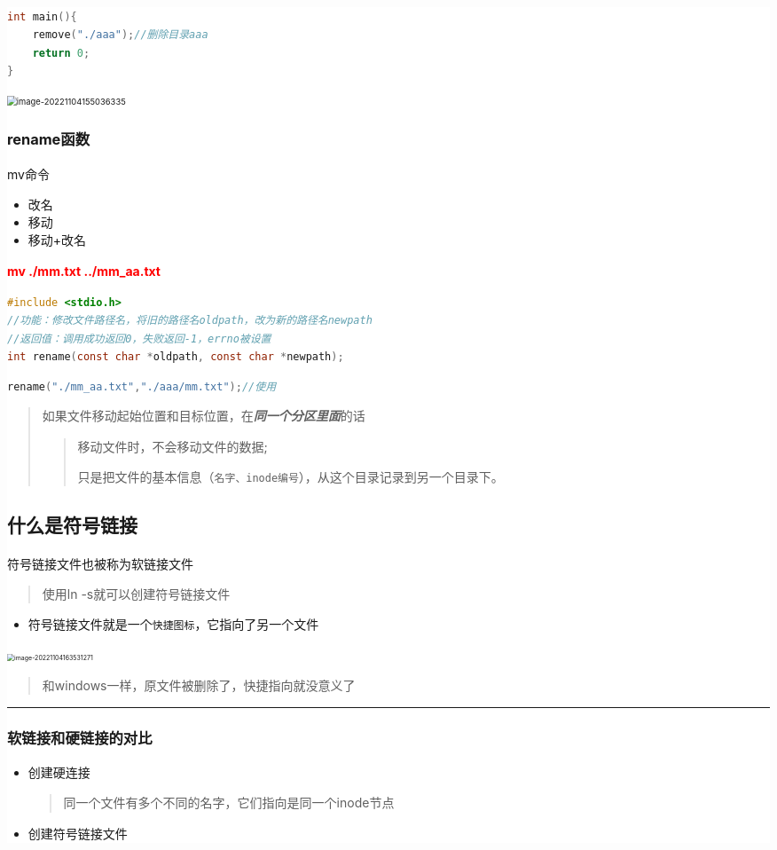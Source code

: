 ```c
int main(){
    remove("./aaa");//删除目录aaa
    return 0;
}
```

<img src="/home/guojiawei/.config/Typora/typora-user-images/image-20221104155036335.png" alt="image-20221104155036335" style="zoom:67%;" />

### rename函数

mv命令

+ 改名 
+ 移动
+ 移动+改名

<font color=red>**mv ./mm.txt ../mm_aa.txt**</font>

```c
#include <stdio.h>
//功能：修改文件路径名，将旧的路径名oldpath，改为新的路径名newpath
//返回值：调用成功返回0，失败返回-1，errno被设置
int rename(const char *oldpath, const char *newpath);
```

```c
rename("./mm_aa.txt","./aaa/mm.txt");//使用
```

>如果文件移动起始位置和目标位置，在***同一个分区里面***的话
>
>> 移动文件时，不会移动文件的数据;
>>
>> 只是把文件的基本信息（`名字、inode编号`），从这个目录记录到另一个目录下。

## 什么是符号链接

符号链接文件也被称为软链接文件

> 使用ln -s就可以创建符号链接文件

+ 符号链接文件就是一个`快捷图标`，它指向了另一个文件

<img src="/home/guojiawei/.config/Typora/typora-user-images/image-20221104163531271.png" alt="image-20221104163531271" style="zoom:50%;" />

> 和windows一样，原文件被删除了，快捷指向就没意义了

----

###  软链接和硬链接的对比

+ 创建硬连接

  > 同一个文件有多个不同的名字，它们指向是同一个inode节点

+ 创建符号链接文件
